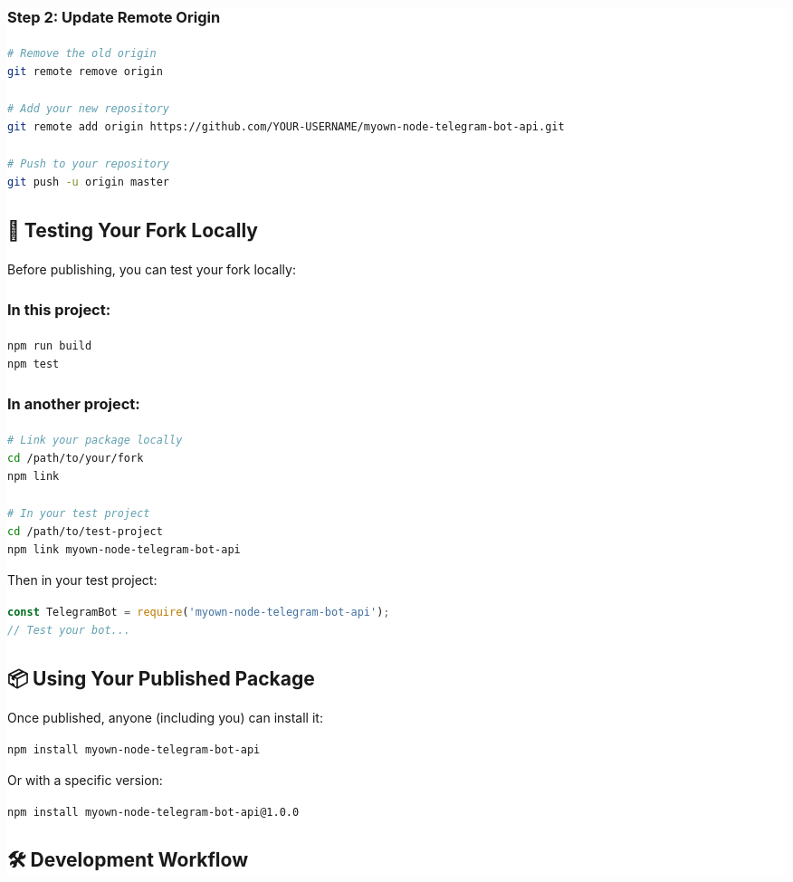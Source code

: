 ### Step 2: Update Remote Origin

```bash
# Remove the old origin
git remote remove origin

# Add your new repository
git remote add origin https://github.com/YOUR-USERNAME/myown-node-telegram-bot-api.git

# Push to your repository
git push -u origin master
```

## 🧪 Testing Your Fork Locally

Before publishing, you can test your fork locally:

### In this project:
```bash
npm run build
npm test
```

### In another project:
```bash
# Link your package locally
cd /path/to/your/fork
npm link

# In your test project
cd /path/to/test-project
npm link myown-node-telegram-bot-api
```

Then in your test project:
```javascript
const TelegramBot = require('myown-node-telegram-bot-api');
// Test your bot...
```

## 📦 Using Your Published Package

Once published, anyone (including you) can install it:

```bash
npm install myown-node-telegram-bot-api
```

Or with a specific version:
```bash
npm install myown-node-telegram-bot-api@1.0.0
```

## 🛠️ Development Workflow
